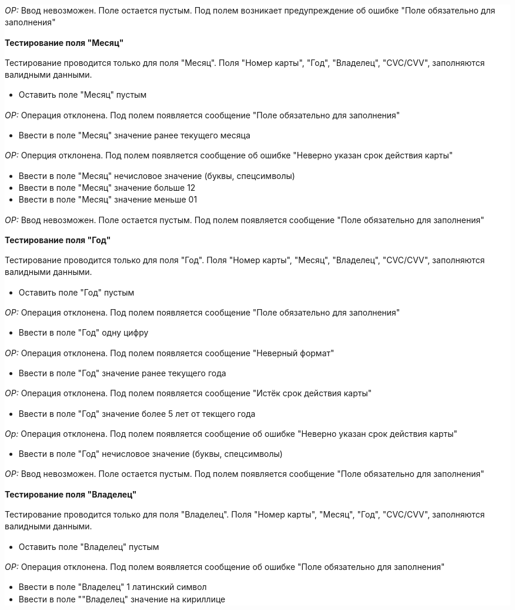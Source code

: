*ОР:* Ввод невозможен. Поле остается пустым. Под полем возникает предупреждение об ошибке "Поле обязательно для заполнения"

**Тестирование поля "Месяц"**

Тестирование проводится только для поля "Месяц". Поля "Номер карты", "Год", "Владелец", "CVC/CVV", заполняются валидными данными.

* Оставить поле "Месяц" пустым

*ОР:* Операция отклонена. Под полем появляется сообщение "Поле обязательно для заполнения"

* Ввести в поле "Месяц" значение ранее текущего месяца

*ОР:* Оперция отклонена. Под полем появляется сообщение об ошибке "Неверно указан срок действия карты"

* Ввести в поле "Месяц" нечисловое значение (буквы, спецсимволы)
* Ввести в поле "Месяц" значение больше 12
* Ввести в поле "Месяц" значение меньше 01

*ОР:* Ввод невозможен. Поле остается пустым. Под полем появляется сообщение "Поле обязательно для заполнения"

**Тестирование поля "Год"**

Тестирование проводится только для поля "Год". Поля "Номер карты", "Месяц", "Владелец", "CVC/CVV", заполняются валидными данными.

* Оставить поле "Год" пустым

*ОР:* Операция отклонена. Под полем появляется сообщение "Поле обязательно для заполнения"

* Ввести в поле "Год" одну цифру

*ОР:* Операция отклонена. Под полем появляется сообщение "Неверный формат"

* Ввести в поле "Год" значение ранее текущего года

*ОР:* Операция отклонена. Под полем появляется сообщение "Истёк срок действия карты"

* Ввести в поле "Год" значение более 5 лет от текщего года

*Ор:* Операция отклонена. Под полем появляется сообщение об ошибке "Неверно указан срок действия карты"

* Ввести в поле "Год" нечисловое значение (буквы, спецсимволы)

*ОР:* Ввод невозможен. Поле остается пустым. Под полем появляется сообщение "Поле обязательно для заполнения"

**Тестирование поля "Владелец"**

Тестирование проводится только для поля "Владелец". Поля "Номер карты", "Месяц", "Год", "CVC/CVV", заполняются валидными данными.

* Оставить поле "Владелец" пустым

*ОР:* Операция отклонена. Под полем воявляется сообщение об ошибке "Поле обязательно для заполнения"

* Ввести в поле "Владелец" 1 латинский символ
* Ввести в поле ""Владелец" значение на кириллице
